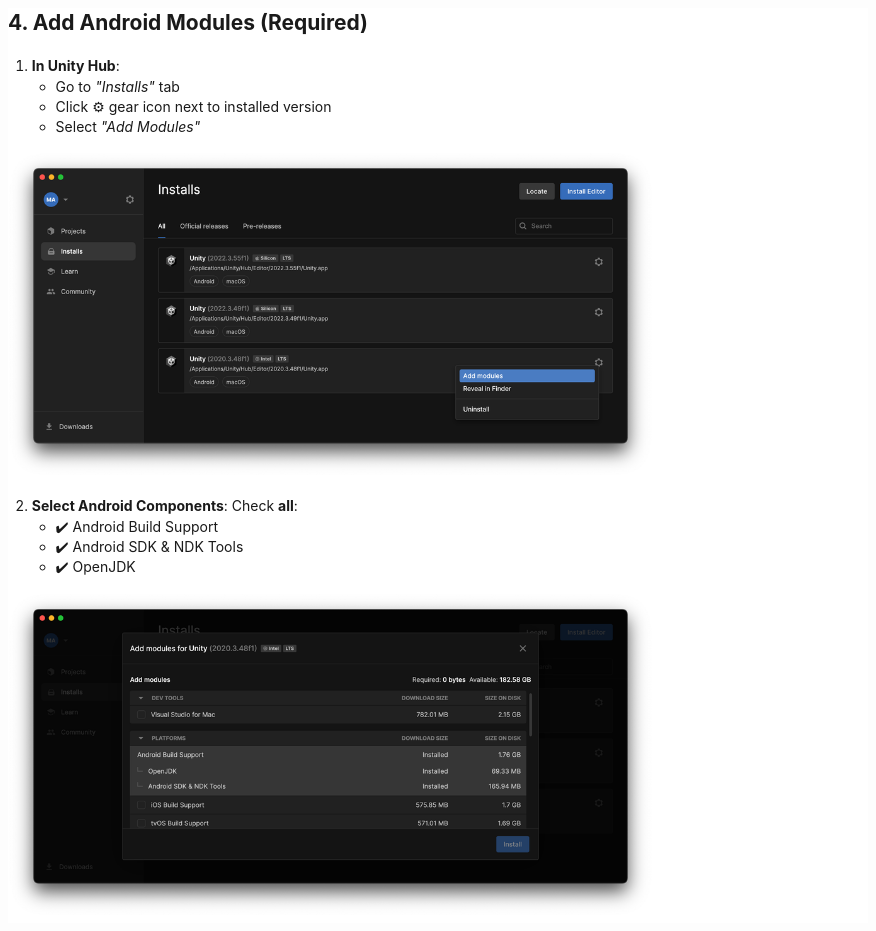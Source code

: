 ## 4. Add Android Modules (Required)
1. **In Unity Hub**:
   - Go to _"Installs"_ tab
   - Click ⚙️ gear icon next to installed version
   - Select _"Add Modules"_

<img src="../Assets/Img07_AddModules.png" width=75%>

2. **Select Android Components**:
   Check **all**:
   - ✔️ Android Build Support
   - ✔️ Android SDK & NDK Tools
   - ✔️ OpenJDK

<img src="../Assets/Img02_AndroidSDK.png" width=75%>
